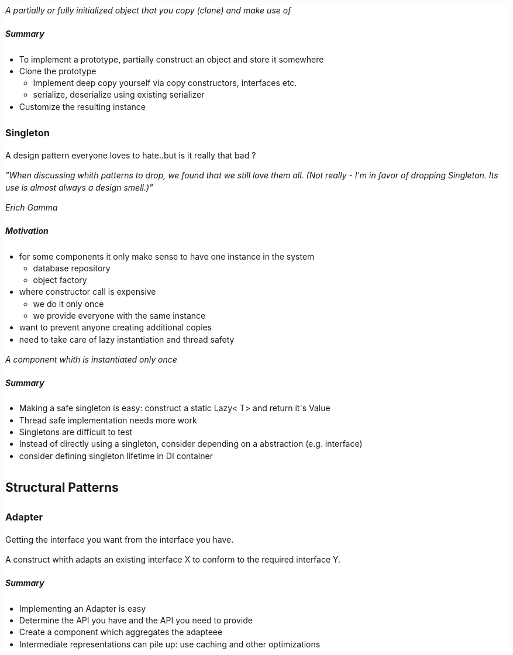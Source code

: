 
*A partially or fully initialized object that you copy (clone) and make use of*


##### Summary

- To implement a prototype, partially construct an object and store it somewhere
- Clone the prototype
  - Implement deep copy yourself via copy constructors, interfaces etc.
  - serialize, deserialize using existing serializer
- Customize the resulting instance


### Singleton

A design pattern everyone loves to hate..but is it really that bad ?

*"When discussing whith patterns to drop, we found that we still love them all. (Not really - I'm in favor of dropping Singleton. Its use is almost always a design smell.)"*  

*Erich Gamma*

##### Motivation
- for some components it only make sense to have one instance in the system
  - database repository
  - object factory
- where constructor call is expensive
  - we do it only once
  - we provide everyone with the same instance
- want to prevent anyone creating additional copies
- need to take care of lazy instantiation and thread safety

*A component whith is instantiated only once*

##### Summary

- Making a safe singleton is easy: construct a static Lazy< T> and return it's Value
- Thread safe implementation needs more work
- Singletons are difficult to test
- Instead of directly using a singleton, consider depending on a abstraction (e.g. interface)
- consider defining singleton lifetime in DI container

## Structural Patterns

### Adapter

Getting the interface you want from the interface you have.

A construct whith adapts an existing interface X to conform to the required interface Y.


##### Summary

- Implementing an Adapter is easy
- Determine the API you have and the API you need to provide
- Create a component which aggregates the adapteee
- Intermediate representations can pile up: use caching and other optimizations
